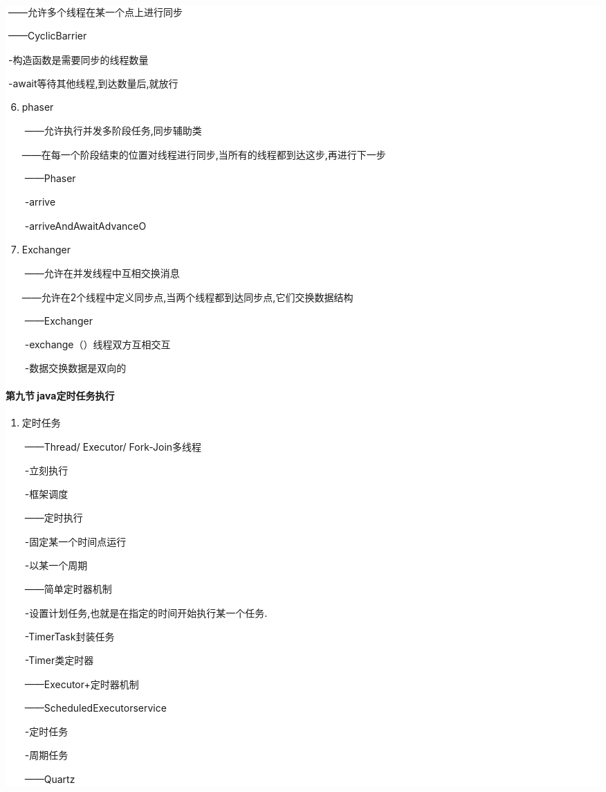    ​	——允许多个线程在某一个点上进行同步

   ​	——CyclicBarrier

   ​		-构造函数是需要同步的线程数量

   ​		-await等待其他线程,到达数量后,就放行

6. phaser

   ​	——允许执行并发多阶段任务,同步辅助类

   ​	——在每一个阶段结束的位置对线程进行同步,当所有的线程都到达这步,再进行下一步

   ​	——Phaser

   ​		-arrive

   ​		-arriveAndAwaitAdvanceO

7. Exchanger

   ​	——允许在并发线程中互相交换消息

   ​	——允许在2个线程中定义同步点,当两个线程都到达同步点,它们交换数据结构

   ​	——Exchanger 

   ​		-exchange（）线程双方互相交互

   ​		-数据交换数据是双向的

#### 第九节 java定时任务执行

1. 定时任务

   ​	——Thread/ Executor/ Fork-Join多线程

   ​		-立刻执行

   ​		-框架调度

   ​	——定时执行

   ​		-固定某一个时间点运行

   ​		-以某一个周期

   ​	——简单定时器机制

   ​		-设置计划任务,也就是在指定的时间开始执行某一个任务.

   ​		-TimerTask封装任务

   ​		-Timer类定时器

   ​	——Executor+定时器机制

   ​	——ScheduledExecutorservice

   ​		-定时任务

   ​		-周期任务

   ​	——Quartz
